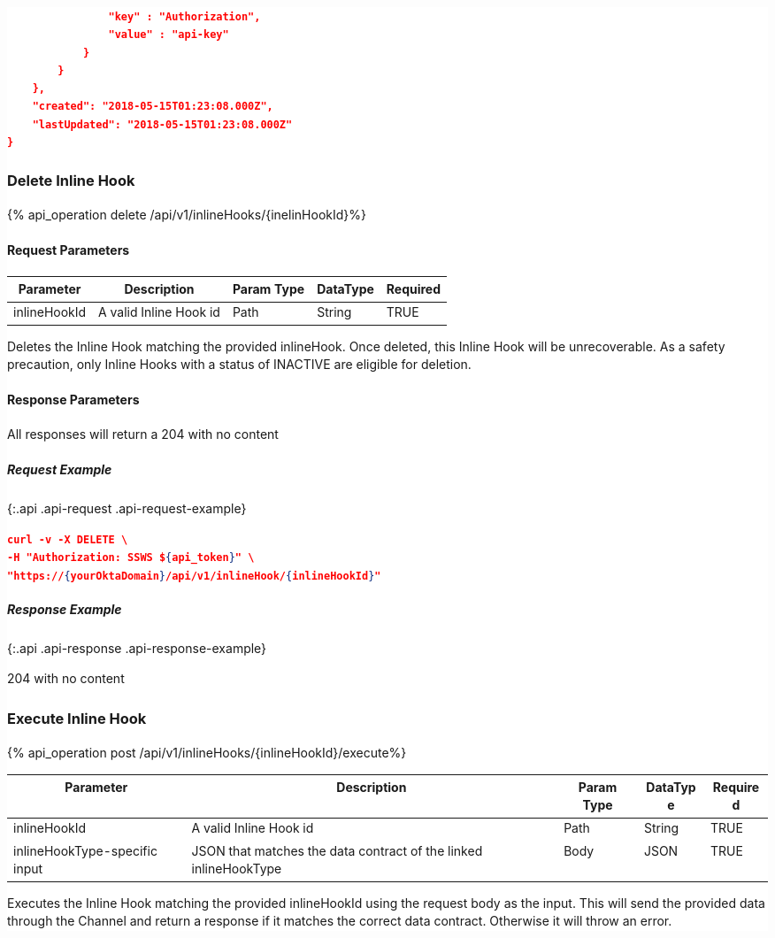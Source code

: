 ~~~json
                "key" : "Authorization",
                "value" : "api-key"
            }
        }
    },
    "created": "2018-05-15T01:23:08.000Z",
    "lastUpdated": "2018-05-15T01:23:08.000Z"
}
~~~

### Delete Inline Hook

{% api_operation delete /api/v1/inlineHooks/{inelinHookId}%}

#### Request Parameters

| Parameter    | Description                                                                               | Param Type | DataType                          | Required |
|--------------|-------------------------------------------------------------------------------------------|------------|-----------------------------------|----------|
| inlineHookId | A valid Inline Hook id                                                                    | Path       | String                            | TRUE     |

Deletes the Inline Hook matching the provided inlineHook. Once deleted, this Inline Hook will be unrecoverable.
As a safety precaution, only Inline Hooks with a status of INACTIVE are eligible for deletion.

#### Response Parameters

All responses will return a 204 with no content

##### Request Example
{:.api .api-request .api-request-example}

~~~json
curl -v -X DELETE \
-H "Authorization: SSWS ${api_token}" \
"https://{yourOktaDomain}/api/v1/inlineHook/{inlineHookId}"
~~~

##### Response Example
{:.api .api-response .api-response-example}

204 with no content

### Execute Inline Hook

{% api_operation post /api/v1/inlineHooks/{inlineHookId}/execute%}

| Parameter | Description                                                                            | Param Type | DataType                          | Required |
|-----------|----------------------------------------------------------------------------------------|------------|-----------------------------------|----------|
| inlineHookId  | A valid Inline Hook id                                                                  | Path       | String                            | TRUE     |
| inlineHookType-specific input | JSON that matches the data contract of the linked inlineHookType       | Body       | JSON                              | TRUE     |

Executes the Inline Hook matching the provided inlineHookId using the request body as the input. This will send the provided
data through the Channel and return a response if it matches the correct data contract. Otherwise it will throw
an error.
